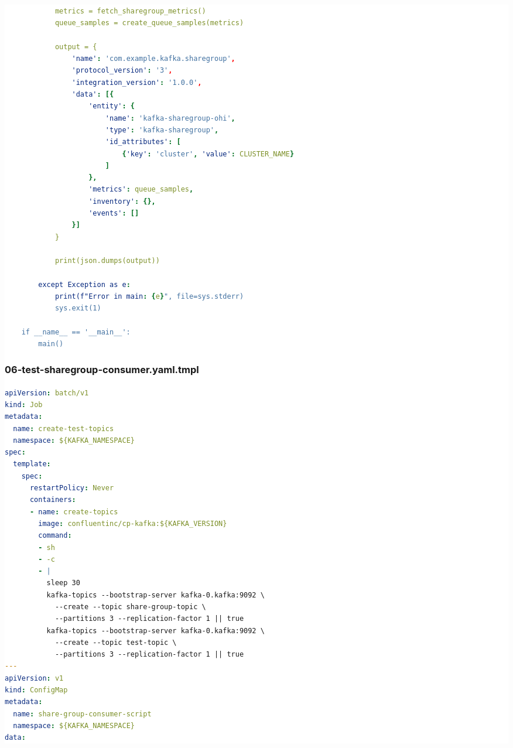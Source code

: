 ```yaml
            metrics = fetch_sharegroup_metrics()
            queue_samples = create_queue_samples(metrics)
            
            output = {
                'name': 'com.example.kafka.sharegroup',
                'protocol_version': '3',
                'integration_version': '1.0.0',
                'data': [{
                    'entity': {
                        'name': 'kafka-sharegroup-ohi',
                        'type': 'kafka-sharegroup',
                        'id_attributes': [
                            {'key': 'cluster', 'value': CLUSTER_NAME}
                        ]
                    },
                    'metrics': queue_samples,
                    'inventory': {},
                    'events': []
                }]
            }
            
            print(json.dumps(output))
            
        except Exception as e:
            print(f"Error in main: {e}", file=sys.stderr)
            sys.exit(1)
    
    if __name__ == '__main__':
        main()
```

### 06-test-sharegroup-consumer.yaml.tmpl
```yaml
apiVersion: batch/v1
kind: Job
metadata:
  name: create-test-topics
  namespace: ${KAFKA_NAMESPACE}
spec:
  template:
    spec:
      restartPolicy: Never
      containers:
      - name: create-topics
        image: confluentinc/cp-kafka:${KAFKA_VERSION}
        command:
        - sh
        - -c
        - |
          sleep 30
          kafka-topics --bootstrap-server kafka-0.kafka:9092 \
            --create --topic share-group-topic \
            --partitions 3 --replication-factor 1 || true
          kafka-topics --bootstrap-server kafka-0.kafka:9092 \
            --create --topic test-topic \
            --partitions 3 --replication-factor 1 || true
---
apiVersion: v1
kind: ConfigMap
metadata:
  name: share-group-consumer-script
  namespace: ${KAFKA_NAMESPACE}
data:
```
